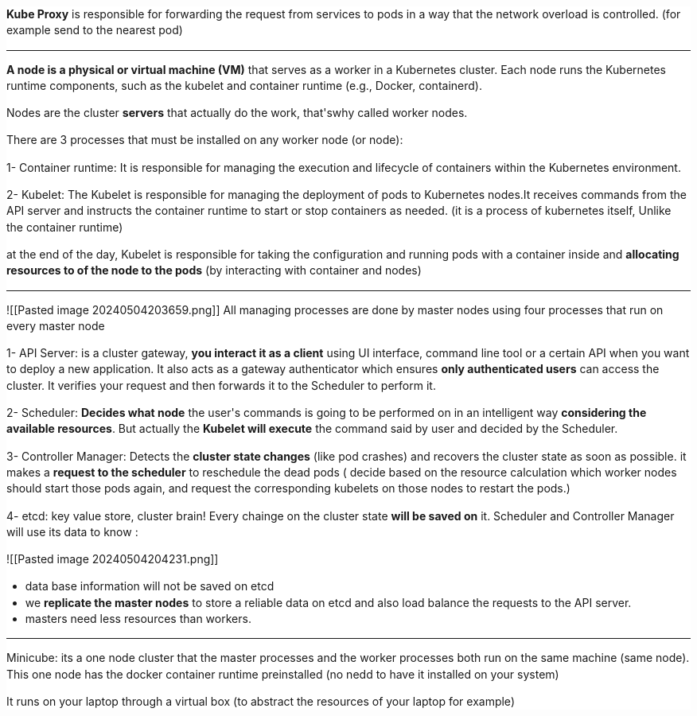 **Kube Proxy** is responsible for forwarding the request from services to pods in a way that the network overload is controlled. (for example send to the nearest pod)

----------------
**A node is a physical or virtual machine (VM)** that serves as a worker in a Kubernetes cluster. Each node runs the Kubernetes runtime components, such as the kubelet and container runtime (e.g., Docker, containerd).

Nodes are the cluster **servers** that actually do the work, that'swhy called worker nodes.

There are 3 processes  that must be installed on any worker node (or node):

1- Container runtime: It is responsible for managing the execution and lifecycle of containers within the Kubernetes environment.

2- Kubelet: The Kubelet is responsible for managing the deployment of pods to Kubernetes nodes.It receives commands from the API server and instructs the container runtime to start or stop containers as needed. (it is a process of kubernetes itself, Unlike the container runtime)

at the end of the day, Kubelet is responsible for taking the configuration and running pods with a container inside and **allocating resources to of the node to the pods** (by interacting with container and nodes)

------------------------------
![[Pasted image 20240504203659.png]]
All managing processes are done by master nodes using four processes that run on every master node

1- API Server: is a cluster gateway, **you interact it as a client** using UI interface, command line tool or a certain API when you want to deploy a new application. It also acts as a gateway authenticator which ensures **only authenticated users** can access the cluster. It verifies your request and then forwards it to the Scheduler to perform it.

2- Scheduler: **Decides what node** the user's commands is going to be performed on in an intelligent way **considering the available resources**. But actually the **Kubelet will execute** the command said by user and decided by the Scheduler.

3- Controller Manager: Detects the **cluster state changes** (like pod crashes) and recovers the cluster state as soon as possible. it makes a **request to the scheduler** to reschedule the dead pods ( decide based on the resource calculation which worker nodes should start those pods again, and request the corresponding kubelets on those nodes to restart the pods.)

4- etcd: key value store, cluster brain! Every chainge on the cluster state **will be saved on** it. Scheduler and Controller Manager will use its data to know :

![[Pasted image 20240504204231.png]]
- data base information will not be saved on etcd
- we **replicate the master nodes** to store a reliable data on etcd and also load balance the requests to the API server.
- masters need less resources than workers.

-------------------------
Minicube: its a one node cluster that the master processes and the worker processes both run on the same machine (same node). This one node has the docker container runtime preinstalled (no nedd to have it installed on your system)

It runs on your laptop through a virtual box (to abstract the resources of your laptop for example)
